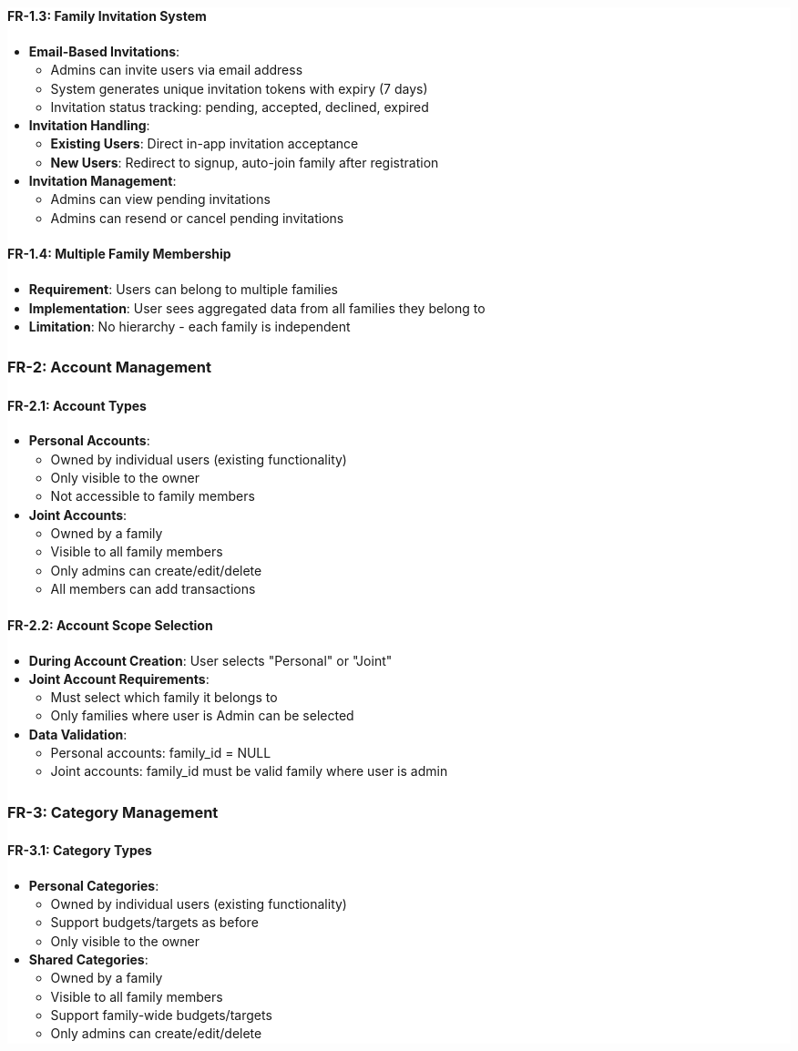 #### FR-1.3: Family Invitation System

- **Email-Based Invitations**:
  - Admins can invite users via email address
  - System generates unique invitation tokens with expiry (7 days)
  - Invitation status tracking: pending, accepted, declined, expired
- **Invitation Handling**:
  - **Existing Users**: Direct in-app invitation acceptance
  - **New Users**: Redirect to signup, auto-join family after registration
- **Invitation Management**:
  - Admins can view pending invitations
  - Admins can resend or cancel pending invitations

#### FR-1.4: Multiple Family Membership

- **Requirement**: Users can belong to multiple families
- **Implementation**: User sees aggregated data from all families they belong to
- **Limitation**: No hierarchy - each family is independent

### FR-2: Account Management

#### FR-2.1: Account Types

- **Personal Accounts**:
  - Owned by individual users (existing functionality)
  - Only visible to the owner
  - Not accessible to family members
- **Joint Accounts**:
  - Owned by a family
  - Visible to all family members
  - Only admins can create/edit/delete
  - All members can add transactions

#### FR-2.2: Account Scope Selection

- **During Account Creation**: User selects "Personal" or "Joint"
- **Joint Account Requirements**:
  - Must select which family it belongs to
  - Only families where user is Admin can be selected
- **Data Validation**:
  - Personal accounts: family_id = NULL
  - Joint accounts: family_id must be valid family where user is admin

### FR-3: Category Management

#### FR-3.1: Category Types

- **Personal Categories**:
  - Owned by individual users (existing functionality)
  - Support budgets/targets as before
  - Only visible to the owner
- **Shared Categories**:
  - Owned by a family
  - Visible to all family members
  - Support family-wide budgets/targets
  - Only admins can create/edit/delete
